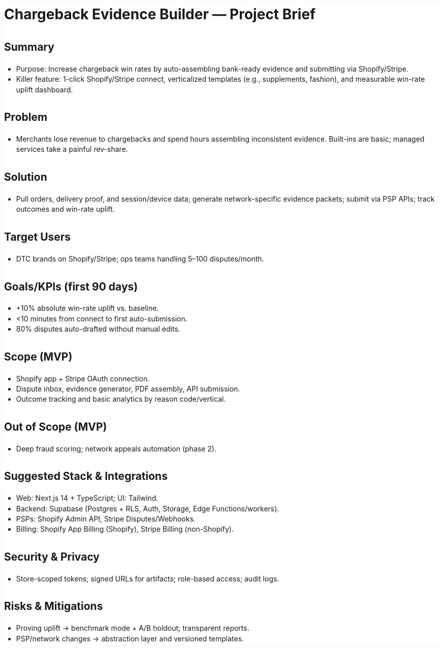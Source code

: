 # Chargeback Evidence Builder — Project Brief

## Summary
- Purpose: Increase chargeback win rates by auto-assembling bank-ready evidence and submitting via Shopify/Stripe.
- Killer feature: 1-click Shopify/Stripe connect, verticalized templates (e.g., supplements, fashion), and measurable win-rate uplift dashboard.

## Problem
- Merchants lose revenue to chargebacks and spend hours assembling inconsistent evidence. Built-ins are basic; managed services take a painful rev-share.

## Solution
- Pull orders, delivery proof, and session/device data; generate network-specific evidence packets; submit via PSP APIs; track outcomes and win-rate uplift.

## Target Users
- DTC brands on Shopify/Stripe; ops teams handling 5–100 disputes/month.

## Goals/KPIs (first 90 days)
- +10% absolute win-rate uplift vs. baseline.
- <10 minutes from connect to first auto-submission.
- 80% disputes auto-drafted without manual edits.

## Scope (MVP)
- Shopify app + Stripe OAuth connection.
- Dispute inbox, evidence generator, PDF assembly, API submission.
- Outcome tracking and basic analytics by reason code/vertical.

## Out of Scope (MVP)
- Deep fraud scoring; network appeals automation (phase 2).

## Suggested Stack & Integrations
- Web: Next.js 14 + TypeScript; UI: Tailwind.
- Backend: Supabase (Postgres + RLS, Auth, Storage, Edge Functions/workers).
- PSPs: Shopify Admin API, Stripe Disputes/Webhooks.
- Billing: Shopify App Billing (Shopify), Stripe Billing (non-Shopify).

## Security & Privacy
- Store-scoped tokens; signed URLs for artifacts; role-based access; audit logs.

## Risks & Mitigations
- Proving uplift → benchmark mode + A/B holdout; transparent reports.
- PSP/network changes → abstraction layer and versioned templates.
